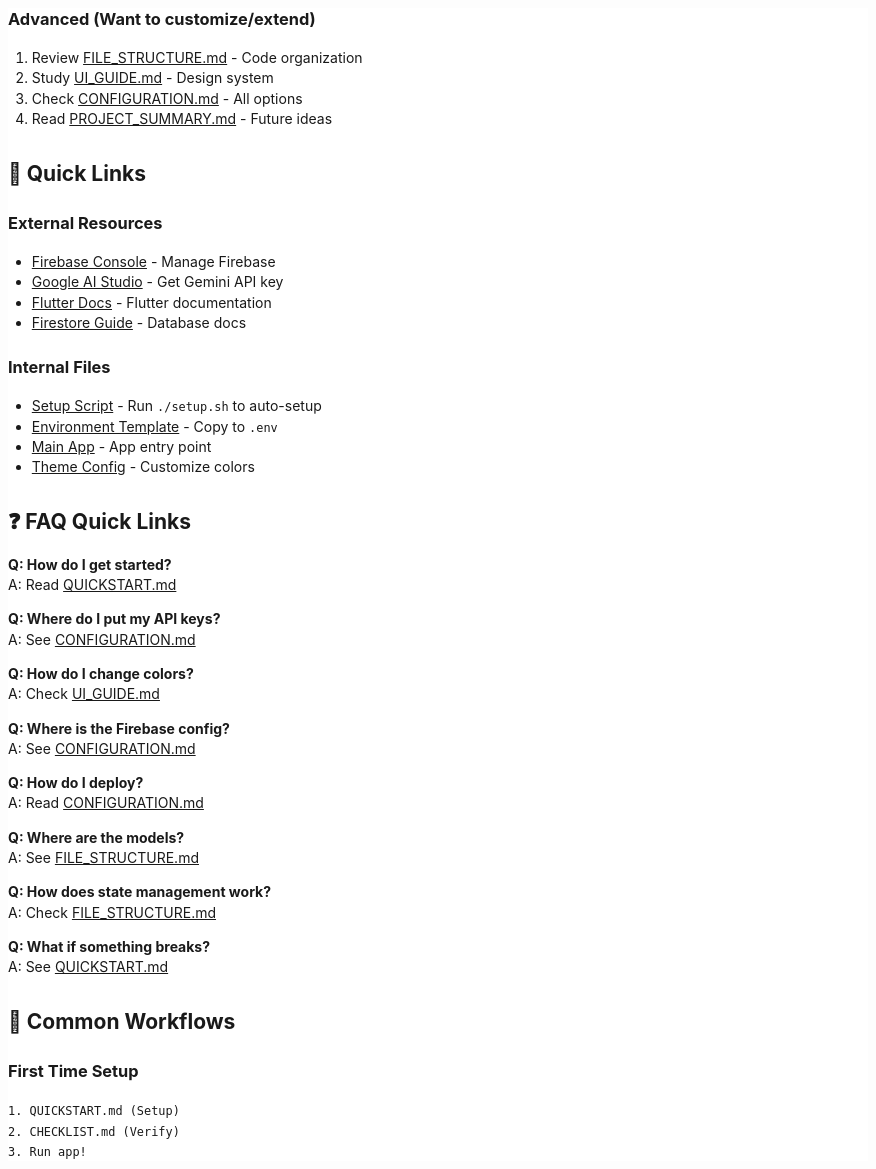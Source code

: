 ### Advanced (Want to customize/extend)
1. Review [FILE_STRUCTURE.md](FILE_STRUCTURE.md) - Code organization
2. Study [UI_GUIDE.md](UI_GUIDE.md) - Design system
3. Check [CONFIGURATION.md](CONFIGURATION.md) - All options
4. Read [PROJECT_SUMMARY.md](PROJECT_SUMMARY.md) - Future ideas

## 🔗 Quick Links

### External Resources
- [Firebase Console](https://console.firebase.google.com/) - Manage Firebase
- [Google AI Studio](https://makersuite.google.com/app/apikey) - Get Gemini API key
- [Flutter Docs](https://docs.flutter.dev) - Flutter documentation
- [Firestore Guide](https://firebase.google.com/docs/firestore) - Database docs

### Internal Files
- [Setup Script](setup.sh) - Run `./setup.sh` to auto-setup
- [Environment Template](.env.example) - Copy to `.env`
- [Main App](lib/main.dart) - App entry point
- [Theme Config](lib/theme/app_theme.dart) - Customize colors

## ❓ FAQ Quick Links

**Q: How do I get started?**  
A: Read [QUICKSTART.md](QUICKSTART.md)

**Q: Where do I put my API keys?**  
A: See [CONFIGURATION.md](CONFIGURATION.md#-firebase-configuration)

**Q: How do I change colors?**  
A: Check [UI_GUIDE.md](UI_GUIDE.md#quick-customization-guide)

**Q: Where is the Firebase config?**  
A: See [CONFIGURATION.md](CONFIGURATION.md#-firebase-configuration)

**Q: How do I deploy?**  
A: Read [CONFIGURATION.md](CONFIGURATION.md#-deployment)

**Q: Where are the models?**  
A: See [FILE_STRUCTURE.md](FILE_STRUCTURE.md#data-layer)

**Q: How does state management work?**  
A: Check [FILE_STRUCTURE.md](FILE_STRUCTURE.md#state-management)

**Q: What if something breaks?**  
A: See [QUICKSTART.md](QUICKSTART.md#-troubleshooting)

## 🎯 Common Workflows

### First Time Setup
```
1. QUICKSTART.md (Setup)
2. CHECKLIST.md (Verify)
3. Run app!
```
